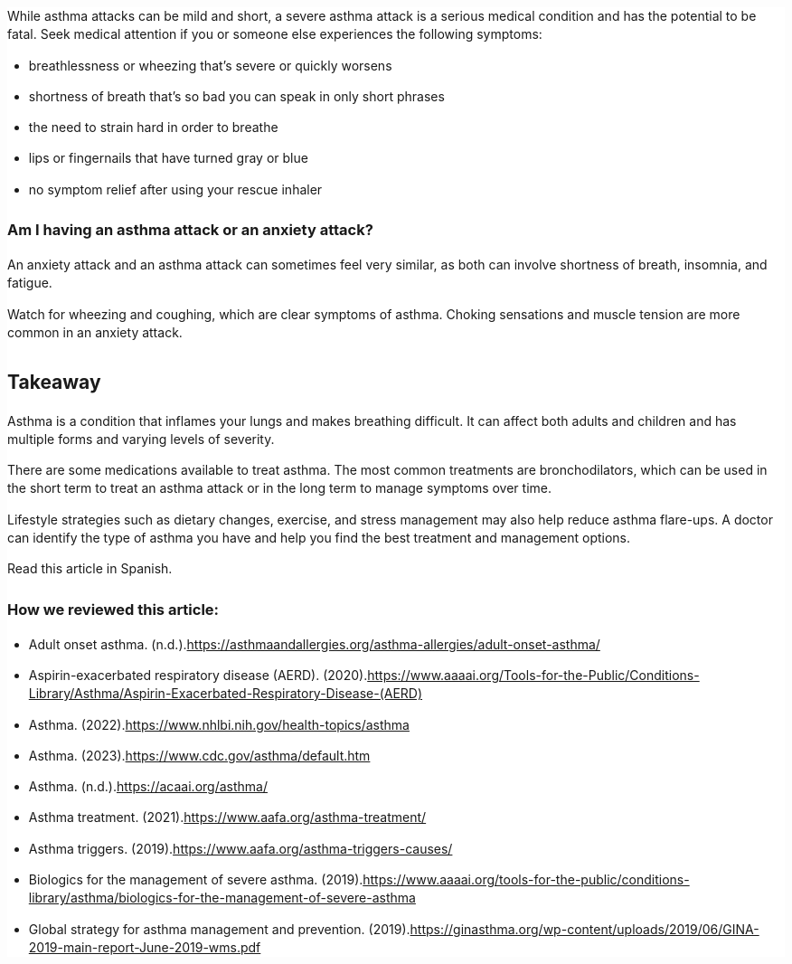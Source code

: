 While asthma attacks can be mild and short, a severe asthma attack is a serious medical condition and has the potential to be fatal. Seek medical attention if you or someone else experiences the following symptoms:

* breathlessness or wheezing that’s severe or quickly worsens

* shortness of breath that’s so bad you can speak in only short phrases

* the need to strain hard in order to breathe

* lips or fingernails that have turned gray or blue

* no symptom relief after using your rescue inhaler

### Am I having an asthma attack or an anxiety attack?

An anxiety attack and an asthma attack can sometimes feel very similar, as both can involve shortness of breath, insomnia, and fatigue.

Watch for wheezing and coughing, which are clear symptoms of asthma. Choking sensations and muscle tension are more common in an anxiety attack.

## Takeaway

Asthma is a condition that inflames your lungs and makes breathing difficult. It can affect both adults and children and has multiple forms and varying levels of severity.

There are some medications available to treat asthma. The most common treatments are bronchodilators, which can be used in the short term to treat an asthma attack or in the long term to manage symptoms over time.

Lifestyle strategies such as dietary changes, exercise, and stress management may also help reduce asthma flare-ups. A doctor can identify the type of asthma you have and help you find the best treatment and management options.

Read this article in Spanish.

### How we reviewed this article:

* Adult onset asthma. (n.d.).https://asthmaandallergies.org/asthma-allergies/adult-onset-asthma/

* Aspirin-exacerbated respiratory disease (AERD). (2020).https://www.aaaai.org/Tools-for-the-Public/Conditions-Library/Asthma/Aspirin-Exacerbated-Respiratory-Disease-(AERD)

* Asthma. (2022).https://www.nhlbi.nih.gov/health-topics/asthma

* Asthma. (2023).https://www.cdc.gov/asthma/default.htm

* Asthma. (n.d.).https://acaai.org/asthma/

* Asthma treatment. (2021).https://www.aafa.org/asthma-treatment/

* Asthma triggers. (2019).https://www.aafa.org/asthma-triggers-causes/

* Biologics for the management of severe asthma. (2019).https://www.aaaai.org/tools-for-the-public/conditions-library/asthma/biologics-for-the-management-of-severe-asthma

* Global strategy for asthma management and prevention. (2019).https://ginasthma.org/wp-content/uploads/2019/06/GINA-2019-main-report-June-2019-wms.pdf
